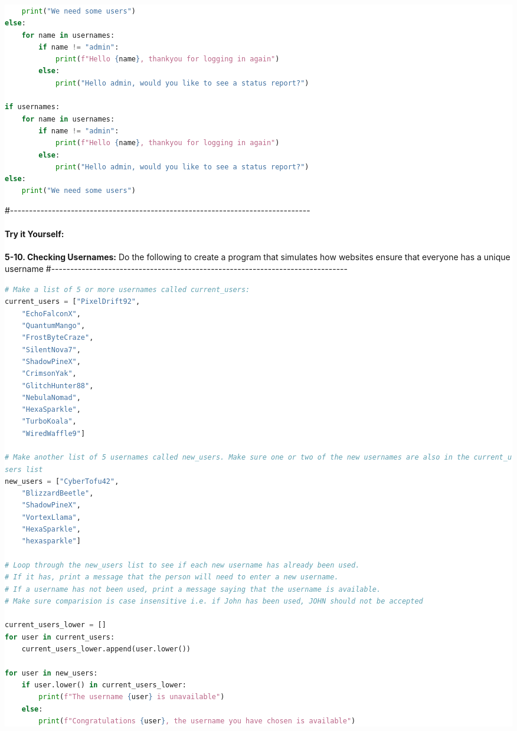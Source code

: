 ```python
    print("We need some users")
else:
    for name in usernames:
        if name != "admin":
            print(f"Hello {name}, thankyou for logging in again")
        else:
            print("Hello admin, would you like to see a status report?")
        
if usernames:
    for name in usernames:
        if name != "admin":
            print(f"Hello {name}, thankyou for logging in again")
        else:
            print("Hello admin, would you like to see a status report?")
else:
    print("We need some users")
```
#-------------------------------------------------------------------------------
#### Try it Yourself:
**5-10. Checking Usernames:** Do the following to create a program that simulates how websites ensure that everyone has a unique username
#------------------------------------------------------------------------------
```python
# Make a list of 5 or more usernames called current_users:
current_users = ["PixelDrift92",
    "EchoFalconX",
    "QuantumMango",
    "FrostByteCraze",
    "SilentNova7",
    "ShadowPineX",
    "CrimsonYak",
    "GlitchHunter88",
    "NebulaNomad",
    "HexaSparkle",
    "TurboKoala",
    "WiredWaffle9"]

# Make another list of 5 usernames called new_users. Make sure one or two of the new usernames are also in the current_users list
new_users = ["CyberTofu42",
    "BlizzardBeetle",
    "ShadowPineX",
    "VortexLlama",
    "HexaSparkle",
    "hexasparkle"]

# Loop through the new_users list to see if each new username has already been used.
# If it has, print a message that the person will need to enter a new username.
# If a username has not been used, print a message saying that the username is available.
# Make sure comparision is case insensitive i.e. if John has been used, JOHN should not be accepted

current_users_lower = []
for user in current_users:
    current_users_lower.append(user.lower())
    
for user in new_users:
    if user.lower() in current_users_lower:
        print(f"The username {user} is unavailable")
    else:
        print(f"Congratulations {user}, the username you have chosen is available")

```